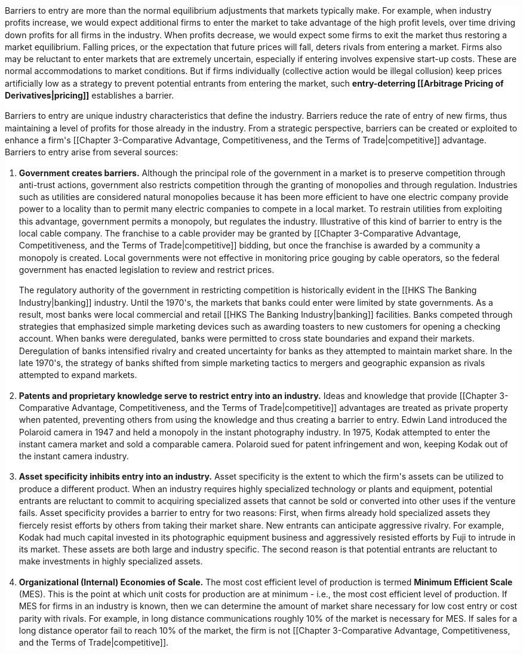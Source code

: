 Barriers to entry are more than the normal equilibrium adjustments that markets typically make. For example, when industry profits increase, we would expect additional firms to enter the market to take advantage of the high profit levels, over time driving down profits for all firms in the industry. When profits decrease, we would expect some firms to exit the market thus restoring a market equilibrium. Falling prices, or the expectation that future prices will fall, deters rivals from entering a market. Firms also may be reluctant to enter markets that are extremely uncertain, especially if entering involves expensive start-up costs. These are normal accommodations to market conditions. But if firms individually (collective action would be illegal collusion) keep prices artificially low as a strategy to prevent potential entrants from entering the market, such **entry-deterring [[Arbitrage Pricing of Derivatives|pricing]]** establishes a barrier.

Barriers to entry are unique industry characteristics that define the industry. Barriers reduce the rate of entry of new firms, thus maintaining a level of profits for those already in the industry. From a strategic perspective, barriers can be created or exploited to enhance a firm's [[Chapter 3-Comparative Advantage, Competitiveness, and the Terms of Trade|competitive]] advantage. Barriers to entry arise from several sources:

1. **Government creates barriers.** Although the principal role of the government in a market is to preserve competition through anti-trust actions, government also restricts competition through the granting of monopolies and through regulation. Industries such as utilities are considered natural monopolies because it has been more efficient to have one electric company provide power to a locality than to permit many electric companies to compete in a local market. To restrain utilities from exploiting this advantage, government permits a monopoly, but regulates the industry. Illustrative of this kind of barrier to entry is the local cable company. The franchise to a cable provider may be granted by [[Chapter 3-Comparative Advantage, Competitiveness, and the Terms of Trade|competitive]] bidding, but once the franchise is awarded by a community a monopoly is created. Local governments were not effective in monitoring price gouging by cable operators, so the federal government has enacted legislation to review and restrict prices.

	The regulatory authority of the government in restricting competition is historically evident in the [[HKS The Banking Industry|banking]] industry. Until the 1970's, the markets that banks could enter were limited by state governments. As a result, most banks were local commercial and retail [[HKS The Banking Industry|banking]] facilities. Banks competed through strategies that emphasized simple marketing devices such as awarding toasters to new customers for opening a checking account. When banks were deregulated, banks were permitted to cross state boundaries and expand their markets. Deregulation of banks intensified rivalry and created uncertainty for banks as they attempted to maintain market share. In the late 1970's, the strategy of banks shifted from simple marketing tactics to mergers and geographic expansion as rivals attempted to expand markets.

2. **Patents and proprietary knowledge serve to restrict entry into an industry.** Ideas and knowledge that provide [[Chapter 3-Comparative Advantage, Competitiveness, and the Terms of Trade|competitive]] advantages are treated as private property when patented, preventing others from using the knowledge and thus creating a barrier to entry. Edwin Land introduced the Polaroid camera in 1947 and held a monopoly in the instant photography industry. In 1975, Kodak attempted to enter the instant camera market and sold a comparable camera. Polaroid sued for patent infringement and won, keeping Kodak out of the instant camera industry.
4. **Asset specificity inhibits entry into an industry.** Asset specificity is the extent to which the firm's assets can be utilized to produce a different product. When an industry requires highly specialized technology or plants and equipment, potential entrants are reluctant to commit to acquiring specialized assets that cannot be sold or converted into other uses if the venture fails. Asset specificity provides a barrier to entry for two reasons: First, when firms already hold specialized assets they fiercely resist efforts by others from taking their market share. New entrants can anticipate aggressive rivalry. For example, Kodak had much capital invested in its photographic equipment business and aggressively resisted efforts by Fuji to intrude in its market. These assets are both large and industry specific. The second reason is that potential entrants are reluctant to make investments in highly specialized assets.
5. **Organizational (Internal) Economies of Scale.** The most cost efficient level of production is termed **Minimum Efficient Scale** (MES). This is the point at which unit costs for production are at minimum - i.e., the most cost efficient level of production. If MES for firms in an industry is known, then we can determine the amount of market share necessary for low cost entry or cost parity with rivals. For example, in long distance communications roughly 10% of the market is necessary for MES. If sales for a long distance operator fail to reach 10% of the market, the firm is not [[Chapter 3-Comparative Advantage, Competitiveness, and the Terms of Trade|competitive]].
